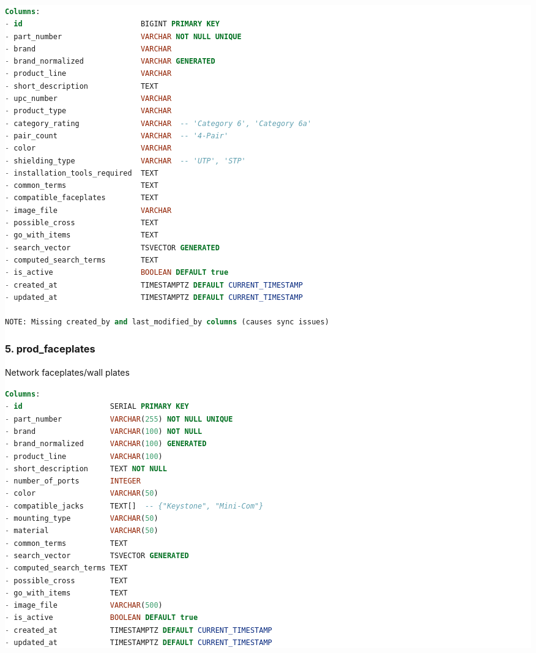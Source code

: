 ```sql
Columns:
- id                           BIGINT PRIMARY KEY
- part_number                  VARCHAR NOT NULL UNIQUE
- brand                        VARCHAR
- brand_normalized             VARCHAR GENERATED
- product_line                 VARCHAR
- short_description            TEXT
- upc_number                   VARCHAR
- product_type                 VARCHAR
- category_rating              VARCHAR  -- 'Category 6', 'Category 6a'
- pair_count                   VARCHAR  -- '4-Pair'
- color                        VARCHAR
- shielding_type               VARCHAR  -- 'UTP', 'STP'
- installation_tools_required  TEXT
- common_terms                 TEXT
- compatible_faceplates        TEXT
- image_file                   VARCHAR
- possible_cross               TEXT
- go_with_items                TEXT
- search_vector                TSVECTOR GENERATED
- computed_search_terms        TEXT
- is_active                    BOOLEAN DEFAULT true
- created_at                   TIMESTAMPTZ DEFAULT CURRENT_TIMESTAMP
- updated_at                   TIMESTAMPTZ DEFAULT CURRENT_TIMESTAMP

NOTE: Missing created_by and last_modified_by columns (causes sync issues)
```

### 5. prod_faceplates
Network faceplates/wall plates

```sql
Columns:
- id                    SERIAL PRIMARY KEY
- part_number           VARCHAR(255) NOT NULL UNIQUE
- brand                 VARCHAR(100) NOT NULL
- brand_normalized      VARCHAR(100) GENERATED
- product_line          VARCHAR(100)
- short_description     TEXT NOT NULL
- number_of_ports       INTEGER
- color                 VARCHAR(50)
- compatible_jacks      TEXT[]  -- {"Keystone", "Mini-Com"}
- mounting_type         VARCHAR(50)
- material              VARCHAR(50)
- common_terms          TEXT
- search_vector         TSVECTOR GENERATED
- computed_search_terms TEXT
- possible_cross        TEXT
- go_with_items         TEXT
- image_file            VARCHAR(500)
- is_active             BOOLEAN DEFAULT true
- created_at            TIMESTAMPTZ DEFAULT CURRENT_TIMESTAMP
- updated_at            TIMESTAMPTZ DEFAULT CURRENT_TIMESTAMP
```
